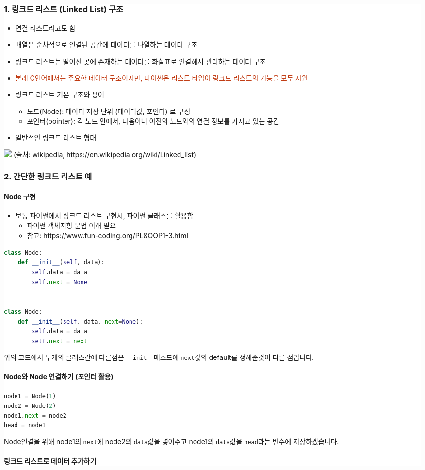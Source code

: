 ### 1. 링크드 리스트 (Linked List) 구조
* 연결 리스트라고도 함
* 배열은 순차적으로 연결된 공간에 데이터를 나열하는 데이터 구조
* 링크드 리스트는 떨어진 곳에 존재하는 데이터를 화살표로 연결해서 관리하는 데이터 구조
* <font color='#BF360C'>본래 C언어에서는 주요한 데이터 구조이지만, 파이썬은 리스트 타입이 링크드 리스트의 기능을 모두 지원</font>



* 링크드 리스트 기본 구조와 용어
  - 노드(Node): 데이터 저장 단위 (데이터값, 포인터) 로 구성
  - 포인터(pointer): 각 노드 안에서, 다음이나 이전의 노드와의 연결 정보를 가지고 있는 공간


* 일반적인 링크드 리스트 형태
<img src="https://www.fun-coding.org/00_Images/linkedlist.png" />
(출처: wikipedia, https://en.wikipedia.org/wiki/Linked_list)





### 2. 간단한 링크드 리스트 예

#### Node 구현
- 보통 파이썬에서 링크드 리스트 구현시, 파이썬 클래스를 활용함
  - 파이썬 객체지향 문법 이해 필요
  - 참고: https://www.fun-coding.org/PL&OOP1-3.html

```python
class Node:
    def __init__(self, data):
        self.data = data
        self.next = None
        
        
class Node:
    def __init__(self, data, next=None):
        self.data = data
        self.next = next
```

위의 코드에서 두개의 클래스간에 다른점은 `__init__`메소드에 `next`값의 default를 정해준것이 다른 점입니다.



#### Node와 Node 연결하기 (포인터 활용)

```python
node1 = Node(1)
node2 = Node(2)
node1.next = node2
head = node1
```

Node연결을 위해 node1의 `next`에 node2의 `data`값을 넣어주고 node1의 `data`값을 `head`라는 변수에 저장하겠습니다.



#### 링크드 리스트로 데이터 추가하기
